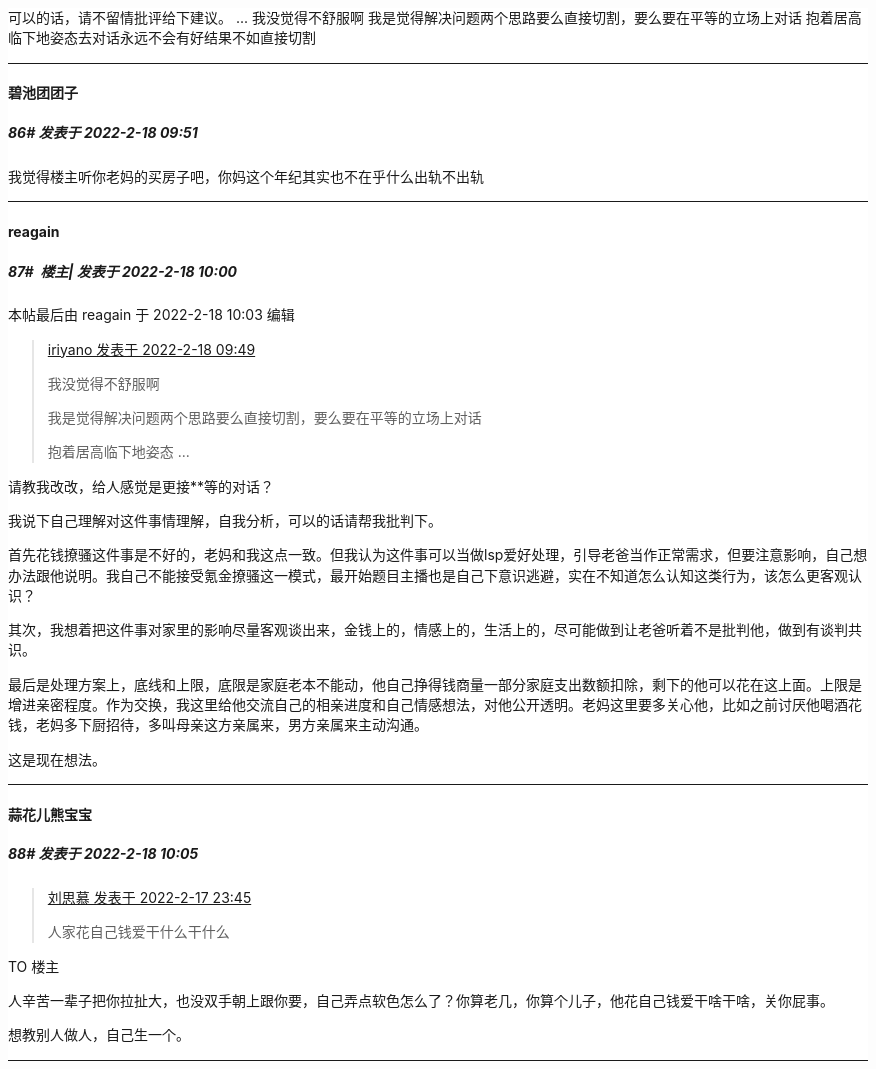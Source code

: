 可以的话，请不留情批评给下建议。 ...</blockquote>
我没觉得不舒服啊
我是觉得解决问题两个思路要么直接切割，要么要在平等的立场上对话
抱着居高临下地姿态去对话永远不会有好结果不如直接切割

*****

####  碧池团团子  
##### 86#       发表于 2022-2-18 09:51

我觉得楼主听你老妈的买房子吧，你妈这个年纪其实也不在乎什么出轨不出轨

*****

####  reagain  
##### 87#         楼主| 发表于 2022-2-18 10:00

 本帖最后由 reagain 于 2022-2-18 10:03 编辑 
<blockquote><a href="httphttps://bbs.saraba1st.com/2b/forum.php?mod=redirect&amp;goto=findpost&amp;pid=54735833&amp;ptid=2053216" target="_blank">iriyano 发表于 2022-2-18 09:49</a>

我没觉得不舒服啊

我是觉得解决问题两个思路要么直接切割，要么要在平等的立场上对话

抱着居高临下地姿态 ...</blockquote>
请教我改改，给人感觉是更接**等的对话？

我说下自己理解对这件事情理解，自我分析，可以的话请帮我批判下。

首先花钱撩骚这件事是不好的，老妈和我这点一致。但我认为这件事可以当做lsp爱好处理，引导老爸当作正常需求，但要注意影响，自己想办法跟他说明。我自己不能接受氪金撩骚这一模式，最开始题目主播也是自己下意识逃避，实在不知道怎么认知这类行为，该怎么更客观认识？

其次，我想着把这件事对家里的影响尽量客观谈出来，金钱上的，情感上的，生活上的，尽可能做到让老爸听着不是批判他，做到有谈判共识。

最后是处理方案上，底线和上限，底限是家庭老本不能动，他自己挣得钱商量一部分家庭支出数额扣除，剩下的他可以花在这上面。上限是增进亲密程度。作为交换，我这里给他交流自己的相亲进度和自己情感想法，对他公开透明。老妈这里要多关心他，比如之前讨厌他喝酒花钱，老妈多下厨招待，多叫母亲这方亲属来，男方亲属来主动沟通。

这是现在想法。

*****

####  蒜花儿熊宝宝  
##### 88#       发表于 2022-2-18 10:05

<blockquote><a href="httphttps://bbs.saraba1st.com/2b/forum.php?mod=redirect&amp;goto=findpost&amp;pid=54733079&amp;ptid=2053216" target="_blank">刘思慕 发表于 2022-2-17 23:45</a>

人家花自己钱爱干什么干什么</blockquote>
TO 楼主

人辛苦一辈子把你拉扯大，也没双手朝上跟你要，自己弄点软色怎么了？你算老几，你算个儿子，他花自己钱爱干啥干啥，关你屁事。

想教别人做人，自己生一个。



*****

